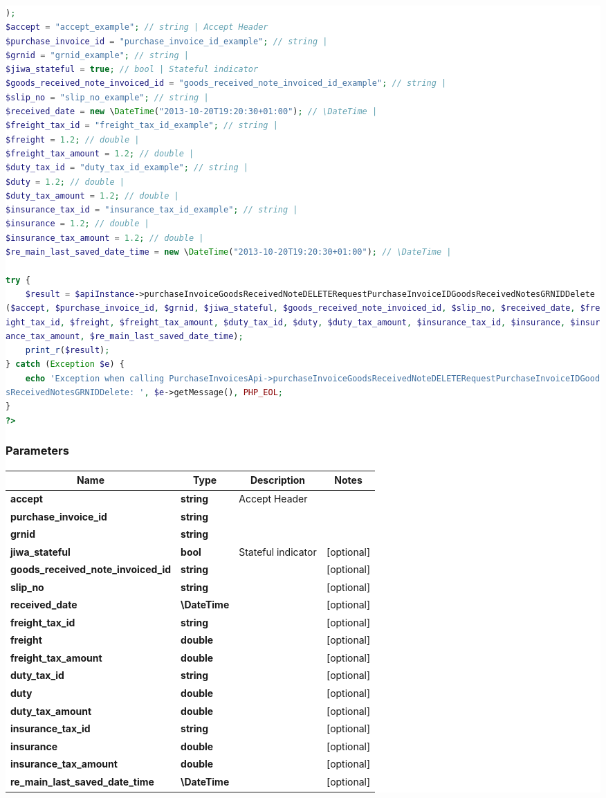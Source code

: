 ```php
);
$accept = "accept_example"; // string | Accept Header
$purchase_invoice_id = "purchase_invoice_id_example"; // string | 
$grnid = "grnid_example"; // string | 
$jiwa_stateful = true; // bool | Stateful indicator
$goods_received_note_invoiced_id = "goods_received_note_invoiced_id_example"; // string | 
$slip_no = "slip_no_example"; // string | 
$received_date = new \DateTime("2013-10-20T19:20:30+01:00"); // \DateTime | 
$freight_tax_id = "freight_tax_id_example"; // string | 
$freight = 1.2; // double | 
$freight_tax_amount = 1.2; // double | 
$duty_tax_id = "duty_tax_id_example"; // string | 
$duty = 1.2; // double | 
$duty_tax_amount = 1.2; // double | 
$insurance_tax_id = "insurance_tax_id_example"; // string | 
$insurance = 1.2; // double | 
$insurance_tax_amount = 1.2; // double | 
$re_main_last_saved_date_time = new \DateTime("2013-10-20T19:20:30+01:00"); // \DateTime | 

try {
    $result = $apiInstance->purchaseInvoiceGoodsReceivedNoteDELETERequestPurchaseInvoiceIDGoodsReceivedNotesGRNIDDelete($accept, $purchase_invoice_id, $grnid, $jiwa_stateful, $goods_received_note_invoiced_id, $slip_no, $received_date, $freight_tax_id, $freight, $freight_tax_amount, $duty_tax_id, $duty, $duty_tax_amount, $insurance_tax_id, $insurance, $insurance_tax_amount, $re_main_last_saved_date_time);
    print_r($result);
} catch (Exception $e) {
    echo 'Exception when calling PurchaseInvoicesApi->purchaseInvoiceGoodsReceivedNoteDELETERequestPurchaseInvoiceIDGoodsReceivedNotesGRNIDDelete: ', $e->getMessage(), PHP_EOL;
}
?>
```

### Parameters

Name | Type | Description  | Notes
------------- | ------------- | ------------- | -------------
 **accept** | **string**| Accept Header |
 **purchase_invoice_id** | **string**|  |
 **grnid** | **string**|  |
 **jiwa_stateful** | **bool**| Stateful indicator | [optional]
 **goods_received_note_invoiced_id** | **string**|  | [optional]
 **slip_no** | **string**|  | [optional]
 **received_date** | **\DateTime**|  | [optional]
 **freight_tax_id** | **string**|  | [optional]
 **freight** | **double**|  | [optional]
 **freight_tax_amount** | **double**|  | [optional]
 **duty_tax_id** | **string**|  | [optional]
 **duty** | **double**|  | [optional]
 **duty_tax_amount** | **double**|  | [optional]
 **insurance_tax_id** | **string**|  | [optional]
 **insurance** | **double**|  | [optional]
 **insurance_tax_amount** | **double**|  | [optional]
 **re_main_last_saved_date_time** | **\DateTime**|  | [optional]
